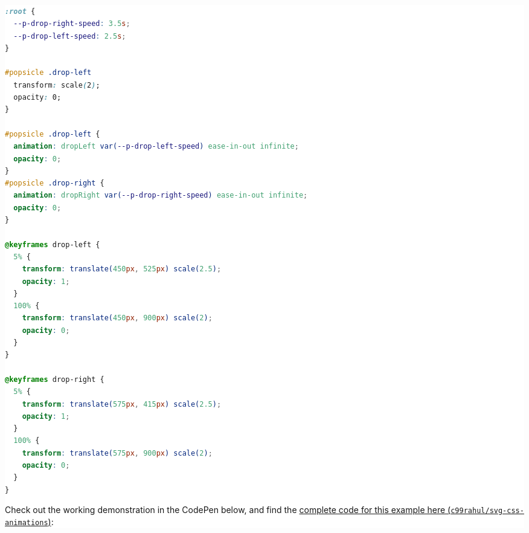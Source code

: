 ```css :collapsed-lines
:root {
  --p-drop-right-speed: 3.5s;
  --p-drop-left-speed: 2.5s;
}

#popsicle .drop-left
  transform: scale(2);
  opacity: 0;
}

#popsicle .drop-left {
  animation: dropLeft var(--p-drop-left-speed) ease-in-out infinite;
  opacity: 0;
}
#popsicle .drop-right {
  animation: dropRight var(--p-drop-right-speed) ease-in-out infinite;
  opacity: 0;
}

@keyframes drop-left {
  5% {
    transform: translate(450px, 525px) scale(2.5);
    opacity: 1;
  }
  100% {
    transform: translate(450px, 900px) scale(2);
    opacity: 0;
  }
}

@keyframes drop-right {
  5% {
    transform: translate(575px, 415px) scale(2.5);
    opacity: 1;
  }
  100% {
    transform: translate(575px, 900px) scale(2);
    opacity: 0;
  }
}
```

Check out the working demonstration in the CodePen below, and find the [complete code for this example here (<VPIcon icon="iconfont icon-github"/>`c99rahul/svg-css-animations`)](https://github.com/c99rahul/svg-css-animations/tree/main/animated-illustration):

<CodePen
  user="c99rahul"
  slug-hash="WNmooKz"
  title="Melting Popsicle SVG Animated with CSS"
  :default-tab="['css','result']"
  :theme="$isDarkmode ? 'dark': 'light'"/>
